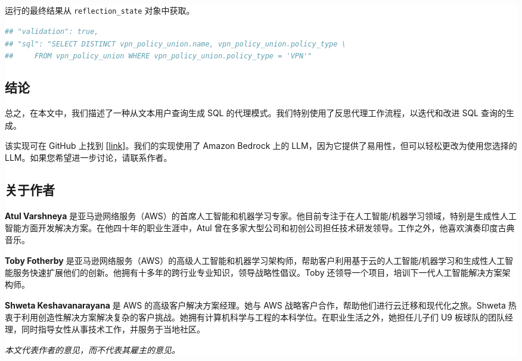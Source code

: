 运行的最终结果从 `reflection_state` 对象中获取。

```python
## "validation": true, 
## "sql": "SELECT DISTINCT vpn_policy_union.name, vpn_policy_union.policy_type \
##     FROM vpn_policy_union WHERE vpn_policy_union.policy_type = 'VPN'"
```

## 结论

总之，在本文中，我们描述了一种从文本用户查询生成 SQL 的代理模式。我们特别使用了反思代理工作流程，以迭代和改进 SQL 查询的生成。

该实现可在 GitHub 上找到 \[[link](https://github.com/genai-articles/nl2sql_with_agentic_reflection)]。我们的实现使用了 Amazon Bedrock 上的 LLM，因为它提供了易用性，但可以轻松更改为使用您选择的 LLM。如果您希望进一步讨论，请联系作者。

## 关于作者

**Atul Varshneya** 是亚马逊网络服务（AWS）的首席人工智能和机器学习专家。他目前专注于在人工智能/机器学习领域，特别是生成性人工智能方面开发解决方案。在他四十年的职业生涯中，Atul 曾在多家大型公司和初创公司担任技术研发领导。工作之外，他喜欢演奏印度古典音乐。

**Toby Fotherby** 是亚马逊网络服务（AWS）的高级人工智能和机器学习架构师，帮助客户利用基于云的人工智能/机器学习和生成性人工智能服务快速扩展他们的创新。他拥有十多年的跨行业专业知识，领导战略性倡议。Toby 还领导一个项目，培训下一代人工智能解决方案架构师。

**Shweta Keshavanarayana** 是 AWS 的高级客户解决方案经理。她与 AWS 战略客户合作，帮助他们进行云迁移和现代化之旅。Shweta 热衷于利用创造性解决方案解决复杂的客户挑战。她拥有计算机科学与工程的本科学位。在职业生活之外，她担任儿子们 U9 板球队的团队经理，同时指导女性从事技术工作，并服务于当地社区。

*本文代表作者的意见，而不代表其雇主的意见。*


